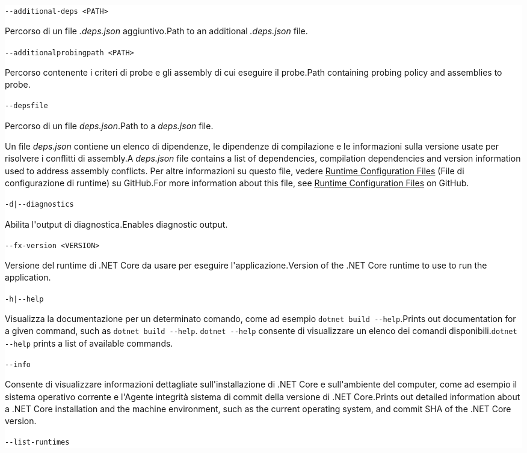 `--additional-deps <PATH>`

<span data-ttu-id="08b2b-119">Percorso di un file *.deps.json* aggiuntivo.</span><span class="sxs-lookup"><span data-stu-id="08b2b-119">Path to an additional *.deps.json* file.</span></span>

`--additionalprobingpath <PATH>`

<span data-ttu-id="08b2b-120">Percorso contenente i criteri di probe e gli assembly di cui eseguire il probe.</span><span class="sxs-lookup"><span data-stu-id="08b2b-120">Path containing probing policy and assemblies to probe.</span></span>

`--depsfile`

<span data-ttu-id="08b2b-121">Percorso di un file *deps.json*.</span><span class="sxs-lookup"><span data-stu-id="08b2b-121">Path to a *deps.json* file.</span></span>

<span data-ttu-id="08b2b-122">Un file *deps.json* contiene un elenco di dipendenze, le dipendenze di compilazione e le informazioni sulla versione usate per risolvere i conflitti di assembly.</span><span class="sxs-lookup"><span data-stu-id="08b2b-122">A *deps.json* file contains a list of dependencies, compilation dependencies and version information used to address assembly conflicts.</span></span> <span data-ttu-id="08b2b-123">Per altre informazioni su questo file, vedere [Runtime Configuration Files](https://github.com/dotnet/cli/blob/master/Documentation/specs/runtime-configuration-file.md) (File di configurazione di runtime) su GitHub.</span><span class="sxs-lookup"><span data-stu-id="08b2b-123">For more information about this file, see [Runtime Configuration Files](https://github.com/dotnet/cli/blob/master/Documentation/specs/runtime-configuration-file.md) on GitHub.</span></span>

`-d|--diagnostics`

<span data-ttu-id="08b2b-124">Abilita l'output di diagnostica.</span><span class="sxs-lookup"><span data-stu-id="08b2b-124">Enables diagnostic output.</span></span>

`--fx-version <VERSION>`

<span data-ttu-id="08b2b-125">Versione del runtime di .NET Core da usare per eseguire l'applicazione.</span><span class="sxs-lookup"><span data-stu-id="08b2b-125">Version of the .NET Core runtime to use to run the application.</span></span>

`-h|--help`

<span data-ttu-id="08b2b-126">Visualizza la documentazione per un determinato comando, come ad esempio `dotnet build --help`.</span><span class="sxs-lookup"><span data-stu-id="08b2b-126">Prints out documentation for a given command, such as `dotnet build --help`.</span></span> <span data-ttu-id="08b2b-127">`dotnet --help` consente di visualizzare un elenco dei comandi disponibili.</span><span class="sxs-lookup"><span data-stu-id="08b2b-127">`dotnet --help` prints a list of available commands.</span></span>

`--info`

<span data-ttu-id="08b2b-128">Consente di visualizzare informazioni dettagliate sull'installazione di .NET Core e sull'ambiente del computer, come ad esempio il sistema operativo corrente e l'Agente integrità sistema di commit della versione di .NET Core.</span><span class="sxs-lookup"><span data-stu-id="08b2b-128">Prints out detailed information about a .NET Core installation and the machine environment, such as the current operating system, and commit SHA of the .NET Core version.</span></span>

`--list-runtimes`
